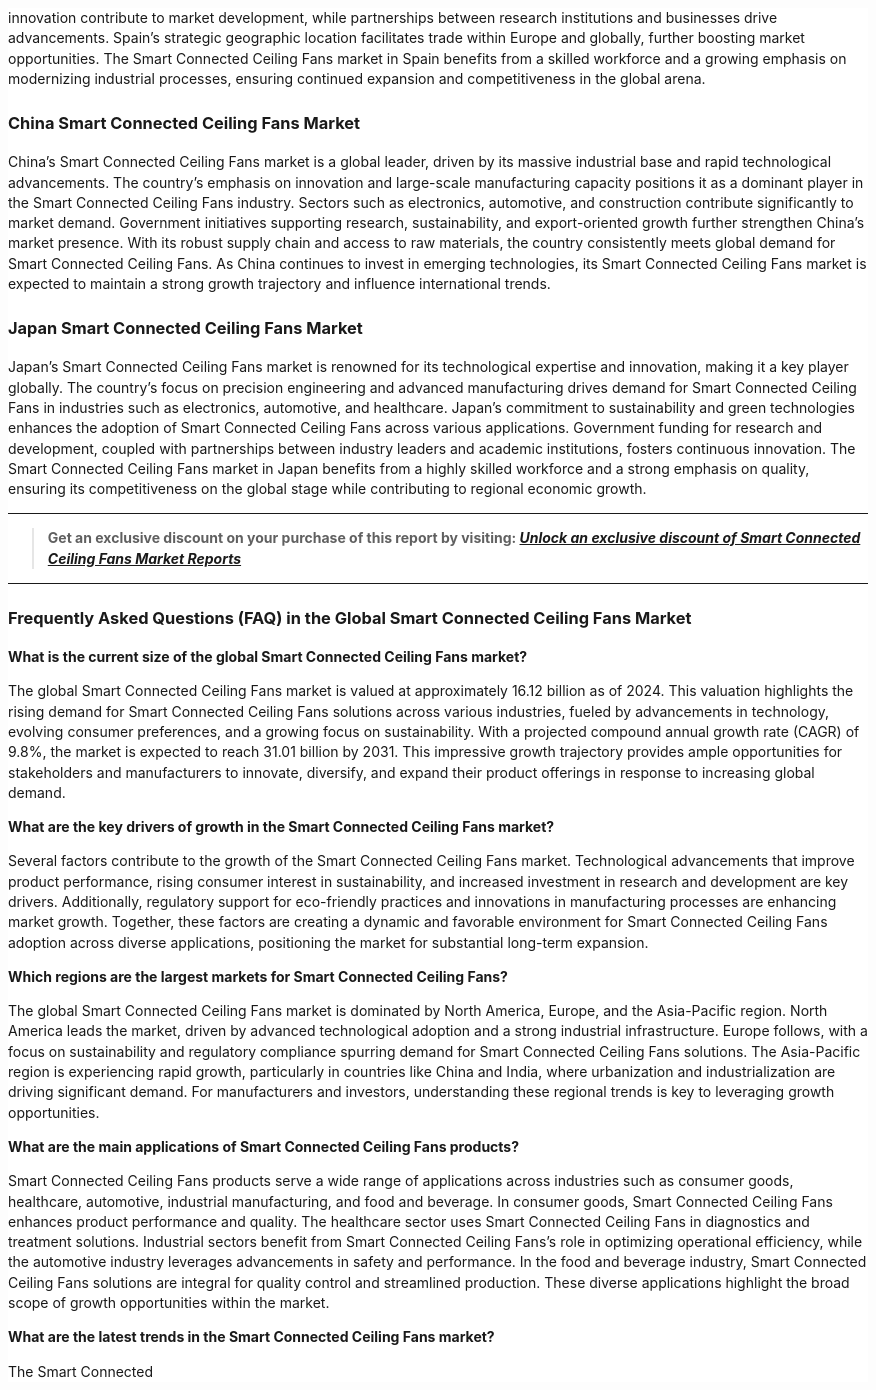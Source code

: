 innovation contribute to market development, while partnerships between research institutions and businesses drive advancements. Spain&rsquo;s strategic geographic location facilitates trade within Europe and globally, further boosting market opportunities. The Smart Connected Ceiling Fans market in Spain benefits from a skilled workforce and a growing emphasis on modernizing industrial processes, ensuring continued expansion and competitiveness in the global arena.</p><h3>China Smart Connected Ceiling Fans Market</h3><p>China&rsquo;s Smart Connected Ceiling Fans market is a global leader, driven by its massive industrial base and rapid technological advancements. The country&rsquo;s emphasis on innovation and large-scale manufacturing capacity positions it as a dominant player in the Smart Connected Ceiling Fans industry. Sectors such as electronics, automotive, and construction contribute significantly to market demand. Government initiatives supporting research, sustainability, and export-oriented growth further strengthen China&rsquo;s market presence. With its robust supply chain and access to raw materials, the country consistently meets global demand for Smart Connected Ceiling Fans. As China continues to invest in emerging technologies, its Smart Connected Ceiling Fans market is expected to maintain a strong growth trajectory and influence international trends.</p><h3>Japan Smart Connected Ceiling Fans Market</h3><p>Japan&rsquo;s Smart Connected Ceiling Fans market is renowned for its technological expertise and innovation, making it a key player globally. The country&rsquo;s focus on precision engineering and advanced manufacturing drives demand for Smart Connected Ceiling Fans in industries such as electronics, automotive, and healthcare. Japan&rsquo;s commitment to sustainability and green technologies enhances the adoption of Smart Connected Ceiling Fans across various applications. Government funding for research and development, coupled with partnerships between industry leaders and academic institutions, fosters continuous innovation. The Smart Connected Ceiling Fans market in Japan benefits from a highly skilled workforce and a strong emphasis on quality, ensuring its competitiveness on the global stage while contributing to regional economic growth.</p><hr /><blockquote><p><strong>Get an exclusive discount on your purchase of this report by visiting: <em><a href="://marketresearchpulse.com/ask-for-discount/91416?utm_source=Github&amp;utm_medium=0112">Unlock an exclusive discount of Smart Connected Ceiling Fans Market Reports</a></em>&nbsp;</strong></p></blockquote><hr /><h3>Frequently Asked Questions (FAQ) in the Global Smart Connected Ceiling Fans Market</h3><p><strong>What is the current size of the global Smart Connected Ceiling Fans market?</strong></p><p>The global Smart Connected Ceiling Fans market is valued at approximately 16.12 billion as of 2024. This valuation highlights the rising demand for Smart Connected Ceiling Fans solutions across various industries, fueled by advancements in technology, evolving consumer preferences, and a growing focus on sustainability. With a projected compound annual growth rate (CAGR) of 9.8%, the market is expected to reach 31.01 billion by 2031. This impressive growth trajectory provides ample opportunities for stakeholders and manufacturers to innovate, diversify, and expand their product offerings in response to increasing global demand.</p><p><strong>What are the key drivers of growth in the Smart Connected Ceiling Fans market?</strong></p><p>Several factors contribute to the growth of the Smart Connected Ceiling Fans market. Technological advancements that improve product performance, rising consumer interest in sustainability, and increased investment in research and development are key drivers. Additionally, regulatory support for eco-friendly practices and innovations in manufacturing processes are enhancing market growth. Together, these factors are creating a dynamic and favorable environment for Smart Connected Ceiling Fans adoption across diverse applications, positioning the market for substantial long-term expansion.</p><p><strong>Which regions are the largest markets for Smart Connected Ceiling Fans?</strong></p><p>The global Smart Connected Ceiling Fans market is dominated by North America, Europe, and the Asia-Pacific region. North America leads the market, driven by advanced technological adoption and a strong industrial infrastructure. Europe follows, with a focus on sustainability and regulatory compliance spurring demand for Smart Connected Ceiling Fans solutions. The Asia-Pacific region is experiencing rapid growth, particularly in countries like China and India, where urbanization and industrialization are driving significant demand. For manufacturers and investors, understanding these regional trends is key to leveraging growth opportunities.</p><p><strong>What are the main applications of Smart Connected Ceiling Fans products?</strong></p><p>Smart Connected Ceiling Fans products serve a wide range of applications across industries such as consumer goods, healthcare, automotive, industrial manufacturing, and food and beverage. In consumer goods, Smart Connected Ceiling Fans enhances product performance and quality. The healthcare sector uses Smart Connected Ceiling Fans in diagnostics and treatment solutions. Industrial sectors benefit from Smart Connected Ceiling Fans&rsquo;s role in optimizing operational efficiency, while the automotive industry leverages advancements in safety and performance. In the food and beverage industry, Smart Connected Ceiling Fans solutions are integral for quality control and streamlined production. These diverse applications highlight the broad scope of growth opportunities within the market.</p><p><strong>What are the latest trends in the Smart Connected Ceiling Fans market?</strong></p><p>The Smart Connected